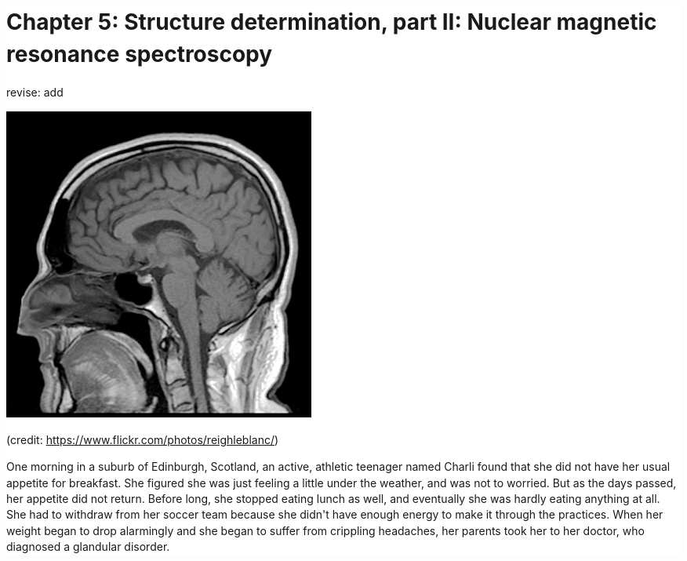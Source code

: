 # Chapter 5: Structure determination, part II: Nuclear magnetic resonance spectroscopy

revise: add

<img src="media/image410.jpeg" style="width:4.05625in;height:4.05625in"
alt="agittal T1 Midline MRI Scan of Reigh&#39;s Brain | by Reigh LeBlanc" />

(credit: https://www.flickr.com/photos/reighleblanc/)

One morning in a suburb of Edinburgh, Scotland, an active, athletic
teenager named Charli found that she did not have her usual appetite for
breakfast. She figured she was just feeling a little under the weather,
and was not to worried. But as the days passed, her appetite did not
return. Before long, she stopped eating lunch as well, and eventually
she was hardly eating anything at all. She had to withdraw from her
soccer team because she didn't have enough energy to make it through the
practices. When her weight began to drop alarmingly and she began to
suffer from crippling headaches, her parents took her to her doctor, who
diagnosed a glandular disorder.
